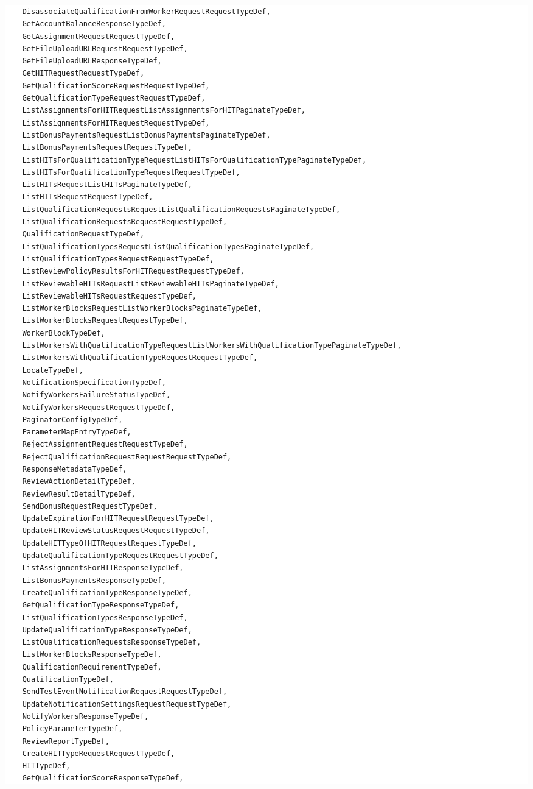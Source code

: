```python
    DisassociateQualificationFromWorkerRequestRequestTypeDef,
    GetAccountBalanceResponseTypeDef,
    GetAssignmentRequestRequestTypeDef,
    GetFileUploadURLRequestRequestTypeDef,
    GetFileUploadURLResponseTypeDef,
    GetHITRequestRequestTypeDef,
    GetQualificationScoreRequestRequestTypeDef,
    GetQualificationTypeRequestRequestTypeDef,
    ListAssignmentsForHITRequestListAssignmentsForHITPaginateTypeDef,
    ListAssignmentsForHITRequestRequestTypeDef,
    ListBonusPaymentsRequestListBonusPaymentsPaginateTypeDef,
    ListBonusPaymentsRequestRequestTypeDef,
    ListHITsForQualificationTypeRequestListHITsForQualificationTypePaginateTypeDef,
    ListHITsForQualificationTypeRequestRequestTypeDef,
    ListHITsRequestListHITsPaginateTypeDef,
    ListHITsRequestRequestTypeDef,
    ListQualificationRequestsRequestListQualificationRequestsPaginateTypeDef,
    ListQualificationRequestsRequestRequestTypeDef,
    QualificationRequestTypeDef,
    ListQualificationTypesRequestListQualificationTypesPaginateTypeDef,
    ListQualificationTypesRequestRequestTypeDef,
    ListReviewPolicyResultsForHITRequestRequestTypeDef,
    ListReviewableHITsRequestListReviewableHITsPaginateTypeDef,
    ListReviewableHITsRequestRequestTypeDef,
    ListWorkerBlocksRequestListWorkerBlocksPaginateTypeDef,
    ListWorkerBlocksRequestRequestTypeDef,
    WorkerBlockTypeDef,
    ListWorkersWithQualificationTypeRequestListWorkersWithQualificationTypePaginateTypeDef,
    ListWorkersWithQualificationTypeRequestRequestTypeDef,
    LocaleTypeDef,
    NotificationSpecificationTypeDef,
    NotifyWorkersFailureStatusTypeDef,
    NotifyWorkersRequestRequestTypeDef,
    PaginatorConfigTypeDef,
    ParameterMapEntryTypeDef,
    RejectAssignmentRequestRequestTypeDef,
    RejectQualificationRequestRequestRequestTypeDef,
    ResponseMetadataTypeDef,
    ReviewActionDetailTypeDef,
    ReviewResultDetailTypeDef,
    SendBonusRequestRequestTypeDef,
    UpdateExpirationForHITRequestRequestTypeDef,
    UpdateHITReviewStatusRequestRequestTypeDef,
    UpdateHITTypeOfHITRequestRequestTypeDef,
    UpdateQualificationTypeRequestRequestTypeDef,
    ListAssignmentsForHITResponseTypeDef,
    ListBonusPaymentsResponseTypeDef,
    CreateQualificationTypeResponseTypeDef,
    GetQualificationTypeResponseTypeDef,
    ListQualificationTypesResponseTypeDef,
    UpdateQualificationTypeResponseTypeDef,
    ListQualificationRequestsResponseTypeDef,
    ListWorkerBlocksResponseTypeDef,
    QualificationRequirementTypeDef,
    QualificationTypeDef,
    SendTestEventNotificationRequestRequestTypeDef,
    UpdateNotificationSettingsRequestRequestTypeDef,
    NotifyWorkersResponseTypeDef,
    PolicyParameterTypeDef,
    ReviewReportTypeDef,
    CreateHITTypeRequestRequestTypeDef,
    HITTypeDef,
    GetQualificationScoreResponseTypeDef,
```